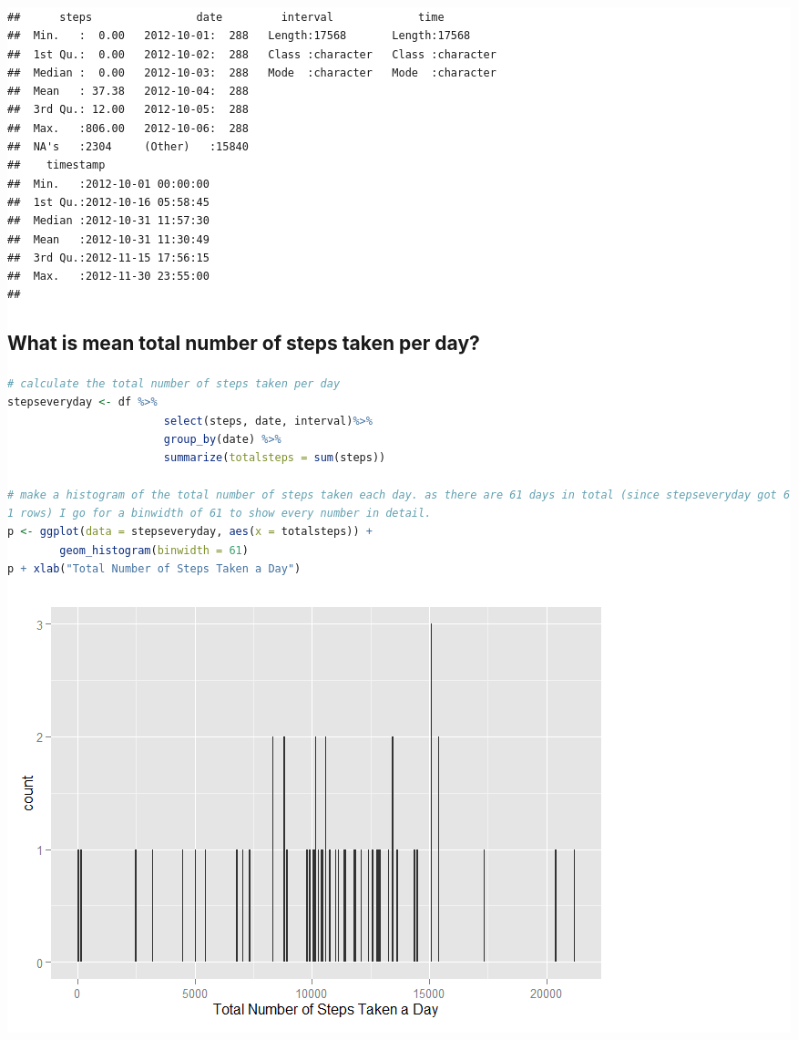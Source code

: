 ```
##      steps                date         interval             time          
##  Min.   :  0.00   2012-10-01:  288   Length:17568       Length:17568      
##  1st Qu.:  0.00   2012-10-02:  288   Class :character   Class :character  
##  Median :  0.00   2012-10-03:  288   Mode  :character   Mode  :character  
##  Mean   : 37.38   2012-10-04:  288                                        
##  3rd Qu.: 12.00   2012-10-05:  288                                        
##  Max.   :806.00   2012-10-06:  288                                        
##  NA's   :2304     (Other)   :15840                                        
##    timestamp                  
##  Min.   :2012-10-01 00:00:00  
##  1st Qu.:2012-10-16 05:58:45  
##  Median :2012-10-31 11:57:30  
##  Mean   :2012-10-31 11:30:49  
##  3rd Qu.:2012-11-15 17:56:15  
##  Max.   :2012-11-30 23:55:00  
## 
```


## What is mean total number of steps taken per day?


```r
# calculate the total number of steps taken per day
stepseveryday <- df %>%
                        select(steps, date, interval)%>%
                        group_by(date) %>%
                        summarize(totalsteps = sum(steps))

# make a histogram of the total number of steps taken each day. as there are 61 days in total (since stepseveryday got 61 rows) I go for a binwidth of 61 to show every number in detail.
p <- ggplot(data = stepseveryday, aes(x = totalsteps)) +
        geom_histogram(binwidth = 61)
p + xlab("Total Number of Steps Taken a Day")
```

![](PA1_template_files/figure-html/unnamed-chunk-3-1.png) 
